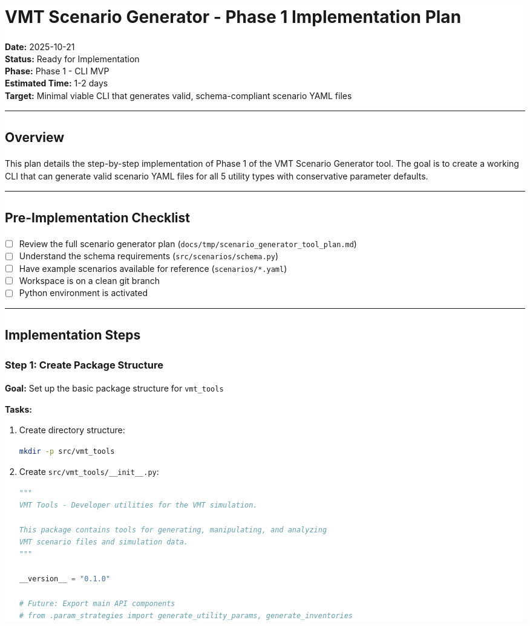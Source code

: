 # VMT Scenario Generator - Phase 1 Implementation Plan

**Date:** 2025-10-21  
**Status:** Ready for Implementation  
**Phase:** Phase 1 - CLI MVP  
**Estimated Time:** 1-2 days  
**Target:** Minimal viable CLI that generates valid, schema-compliant scenario YAML files

---

## Overview

This plan details the step-by-step implementation of Phase 1 of the VMT Scenario Generator tool. The goal is to create a working CLI that can generate valid scenario YAML files for all 5 utility types with conservative parameter defaults.

---

## Pre-Implementation Checklist

- [ ] Review the full scenario generator plan (`docs/tmp/scenario_generator_tool_plan.md`)
- [ ] Understand the schema requirements (`src/scenarios/schema.py`)
- [ ] Have example scenarios available for reference (`scenarios/*.yaml`)
- [ ] Workspace is on a clean git branch
- [ ] Python environment is activated

---

## Implementation Steps

### Step 1: Create Package Structure

**Goal:** Set up the basic package structure for `vmt_tools`

**Tasks:**
1. Create directory structure:
   ```bash
   mkdir -p src/vmt_tools
   ```

2. Create `src/vmt_tools/__init__.py`:
   ```python
   """
   VMT Tools - Developer utilities for the VMT simulation.
   
   This package contains tools for generating, manipulating, and analyzing
   VMT scenario files and simulation data.
   """
   
   __version__ = "0.1.0"
   
   # Future: Export main API components
   # from .param_strategies import generate_utility_params, generate_inventories
   ```
